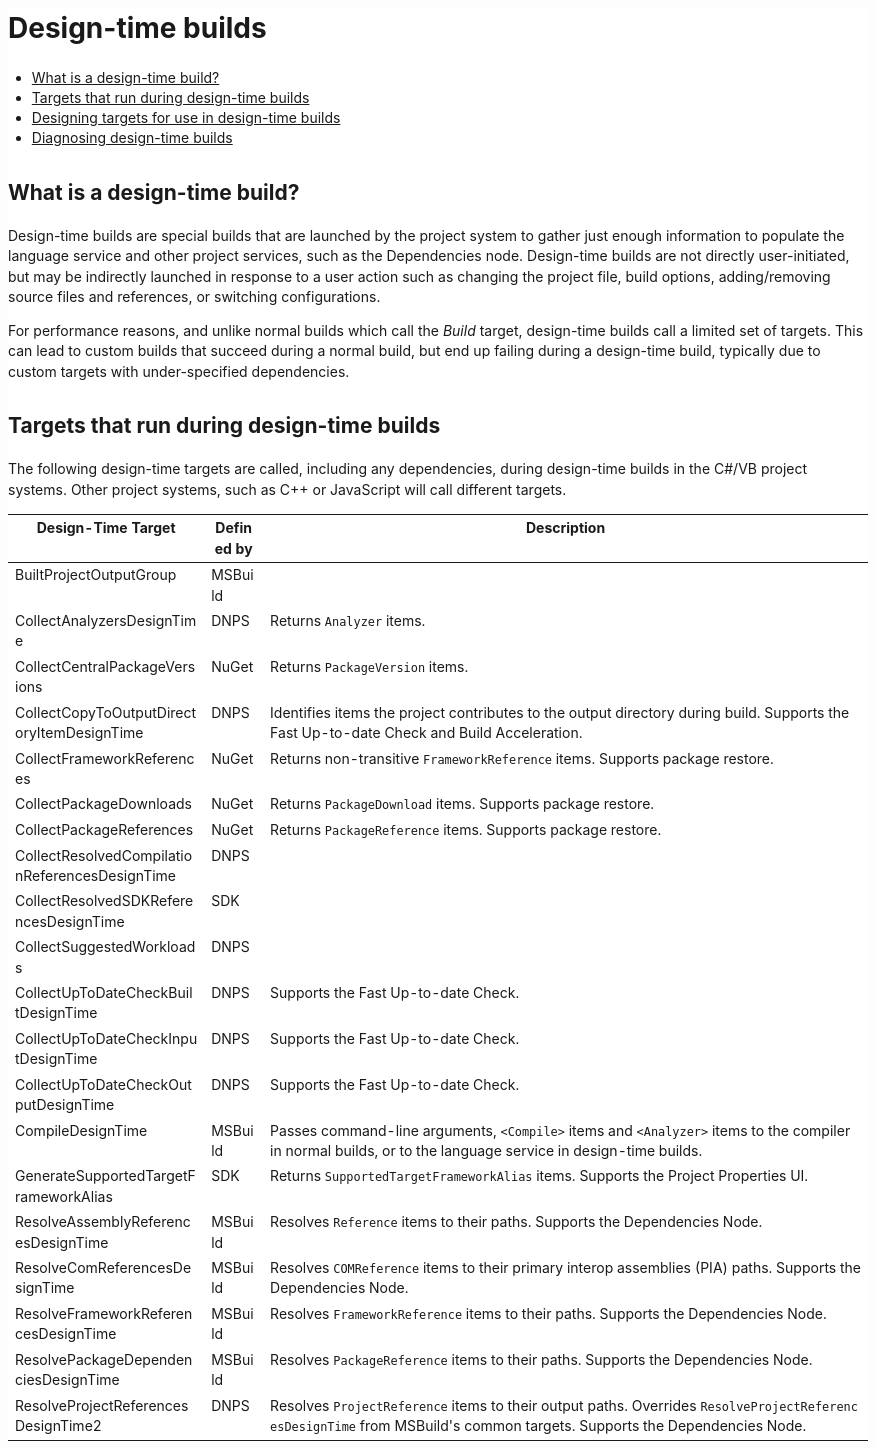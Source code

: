 # Design-time builds

- [What is a design-time build?](#what-is-a-design-time-build)
- [Targets that run during design-time builds](#targets-that-run-during-design-time-builds)
- [Designing targets for use in design-time builds](#designing-targets-for-use-in-design-time-builds)
- [Diagnosing design-time builds](#diagnosing-design-time-builds)

## What is a design-time build?

Design-time builds are special builds that are launched by the project system to gather just enough information to populate the language service and other project services, such as the Dependencies node.  Design-time builds are not directly user-initiated, but may be indirectly launched in response to a user action such as changing the project file, build options, adding/removing source files and references, or switching configurations.

For performance reasons, and unlike normal builds which call the _Build_ target, design-time builds call a limited set of targets. This can lead to custom builds that succeed during a normal build, but end up failing during a design-time build, typically due to custom targets with under-specified dependencies.

## Targets that run during design-time builds

The following design-time targets are called, including any dependencies, during design-time builds in the C#/VB project systems. Other project systems, such as C++ or JavaScript will call different targets. 

Design-Time Target                             | Defined by | Description
-----------------------------------------------|------------|------------------
BuiltProjectOutputGroup                        | MSBuild    | 
CollectAnalyzersDesignTime                     | DNPS       | Returns `Analyzer` items.
CollectCentralPackageVersions                  | NuGet      | Returns `PackageVersion` items.
CollectCopyToOutputDirectoryItemDesignTime     | DNPS       | Identifies items the project contributes to the output directory during build. Supports the Fast Up-to-date Check and Build Acceleration.
CollectFrameworkReferences                     | NuGet      | Returns non-transitive `FrameworkReference` items. Supports package restore.
CollectPackageDownloads                        | NuGet      | Returns `PackageDownload` items. Supports package restore.
CollectPackageReferences                       | NuGet      | Returns `PackageReference` items. Supports package restore.
CollectResolvedCompilationReferencesDesignTime | DNPS       |
CollectResolvedSDKReferencesDesignTime         | SDK        |
CollectSuggestedWorkloads                      | DNPS       |
CollectUpToDateCheckBuiltDesignTime            | DNPS       | Supports the Fast Up-to-date Check.
CollectUpToDateCheckInputDesignTime            | DNPS       | Supports the Fast Up-to-date Check.
CollectUpToDateCheckOutputDesignTime           | DNPS       | Supports the Fast Up-to-date Check.
CompileDesignTime                              | MSBuild    | Passes command-line arguments, `<Compile>` items and `<Analyzer>` items to the compiler in normal builds, or to the language service in design-time builds.
GenerateSupportedTargetFrameworkAlias          | SDK        | Returns `SupportedTargetFrameworkAlias` items. Supports the Project Properties UI.
ResolveAssemblyReferencesDesignTime            | MSBuild    | Resolves `Reference` items to their paths. Supports the Dependencies Node.
ResolveComReferencesDesignTime                 | MSBuild    | Resolves `COMReference` items to their primary interop assemblies (PIA) paths. Supports the Dependencies Node.
ResolveFrameworkReferencesDesignTime           | MSBuild    | Resolves `FrameworkReference` items to their paths. Supports the Dependencies Node.
ResolvePackageDependenciesDesignTime           | MSBuild    | Resolves `PackageReference` items to their paths. Supports the Dependencies Node.
ResolveProjectReferencesDesignTime2            | DNPS       | Resolves `ProjectReference` items to their output paths. Overrides `ResolveProjectReferencesDesignTime` from MSBuild's common targets. Supports the Dependencies Node.
